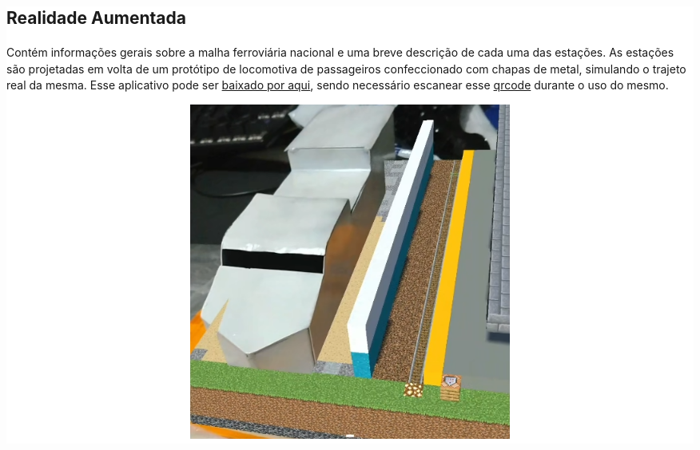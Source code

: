 ## Realidade Aumentada 

Contém informações gerais sobre a malha ferroviária nacional e uma breve descrição de cada uma das estações. As estações são projetadas em volta de um protótipo de locomotiva de passageiros confeccionado com chapas de metal, simulando o trajeto real da mesma. Esse aplicativo pode ser [baixado por aqui](https://github.com/KingOfCactus/Apresentacao-Malha-Ferroviaria/releases/download/v1.0.0/AR.-malha-ferroviaria.apk), sendo necessário escanear esse [qrcode](https://github.com/KingOfCactus/Apresentacao-Malha-Ferroviaria/blob/main/GitHub/qrcode.png) durante o uso do mesmo.

<p align="center">
	<img src="GitHub/ar.png"; width=400pm;>